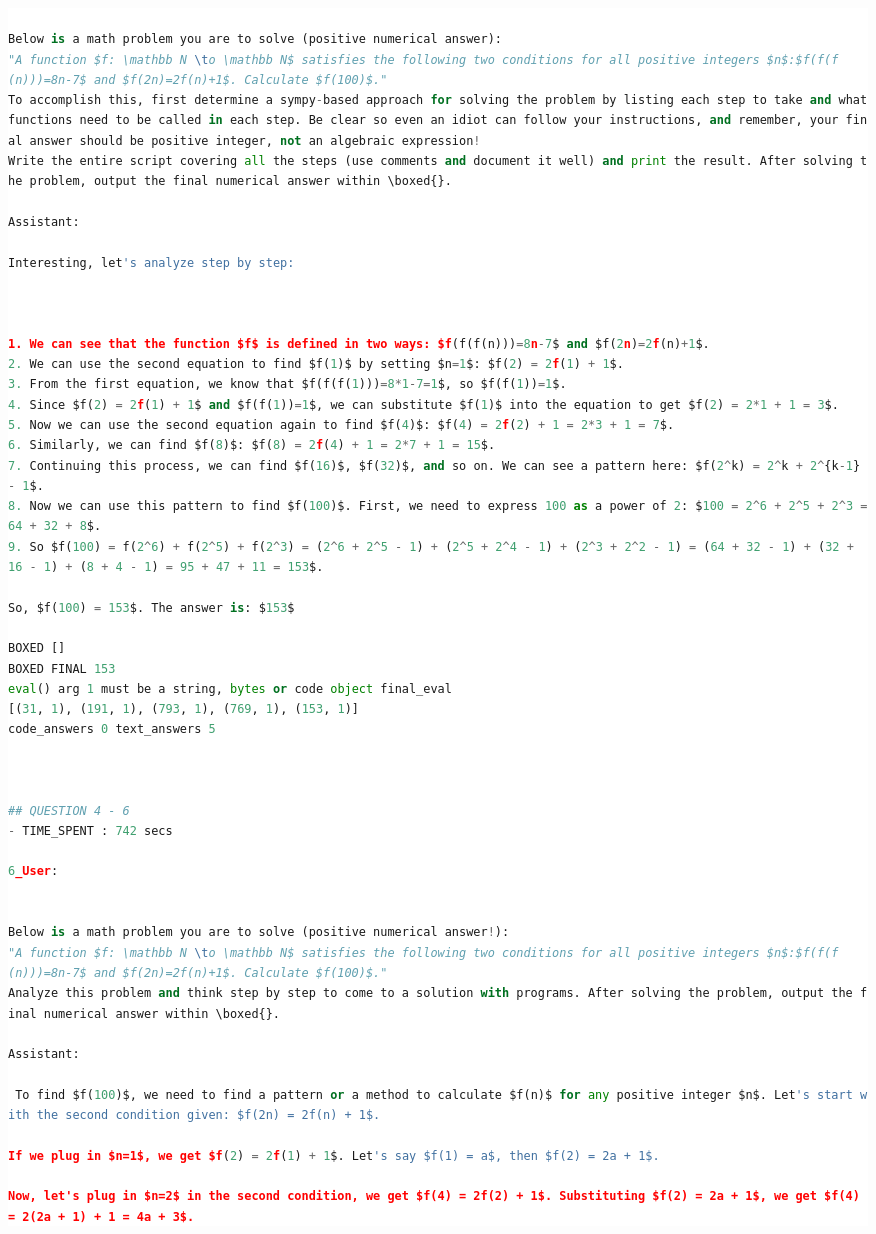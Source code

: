 ```python

Below is a math problem you are to solve (positive numerical answer):
"A function $f: \mathbb N \to \mathbb N$ satisfies the following two conditions for all positive integers $n$:$f(f(f(n)))=8n-7$ and $f(2n)=2f(n)+1$. Calculate $f(100)$."
To accomplish this, first determine a sympy-based approach for solving the problem by listing each step to take and what functions need to be called in each step. Be clear so even an idiot can follow your instructions, and remember, your final answer should be positive integer, not an algebraic expression!
Write the entire script covering all the steps (use comments and document it well) and print the result. After solving the problem, output the final numerical answer within \boxed{}.

Assistant: 

Interesting, let's analyze step by step:



1. We can see that the function $f$ is defined in two ways: $f(f(f(n)))=8n-7$ and $f(2n)=2f(n)+1$.
2. We can use the second equation to find $f(1)$ by setting $n=1$: $f(2) = 2f(1) + 1$.
3. From the first equation, we know that $f(f(f(1)))=8*1-7=1$, so $f(f(1))=1$.
4. Since $f(2) = 2f(1) + 1$ and $f(f(1))=1$, we can substitute $f(1)$ into the equation to get $f(2) = 2*1 + 1 = 3$.
5. Now we can use the second equation again to find $f(4)$: $f(4) = 2f(2) + 1 = 2*3 + 1 = 7$.
6. Similarly, we can find $f(8)$: $f(8) = 2f(4) + 1 = 2*7 + 1 = 15$.
7. Continuing this process, we can find $f(16)$, $f(32)$, and so on. We can see a pattern here: $f(2^k) = 2^k + 2^{k-1} - 1$.
8. Now we can use this pattern to find $f(100)$. First, we need to express 100 as a power of 2: $100 = 2^6 + 2^5 + 2^3 = 64 + 32 + 8$.
9. So $f(100) = f(2^6) + f(2^5) + f(2^3) = (2^6 + 2^5 - 1) + (2^5 + 2^4 - 1) + (2^3 + 2^2 - 1) = (64 + 32 - 1) + (32 + 16 - 1) + (8 + 4 - 1) = 95 + 47 + 11 = 153$.

So, $f(100) = 153$. The answer is: $153$

BOXED []
BOXED FINAL 153
eval() arg 1 must be a string, bytes or code object final_eval
[(31, 1), (191, 1), (793, 1), (769, 1), (153, 1)]
code_answers 0 text_answers 5



## QUESTION 4 - 6 
- TIME_SPENT : 742 secs

6_User:


Below is a math problem you are to solve (positive numerical answer!):
"A function $f: \mathbb N \to \mathbb N$ satisfies the following two conditions for all positive integers $n$:$f(f(f(n)))=8n-7$ and $f(2n)=2f(n)+1$. Calculate $f(100)$."
Analyze this problem and think step by step to come to a solution with programs. After solving the problem, output the final numerical answer within \boxed{}.

Assistant:

 To find $f(100)$, we need to find a pattern or a method to calculate $f(n)$ for any positive integer $n$. Let's start with the second condition given: $f(2n) = 2f(n) + 1$.

If we plug in $n=1$, we get $f(2) = 2f(1) + 1$. Let's say $f(1) = a$, then $f(2) = 2a + 1$.

Now, let's plug in $n=2$ in the second condition, we get $f(4) = 2f(2) + 1$. Substituting $f(2) = 2a + 1$, we get $f(4) = 2(2a + 1) + 1 = 4a + 3$.

```